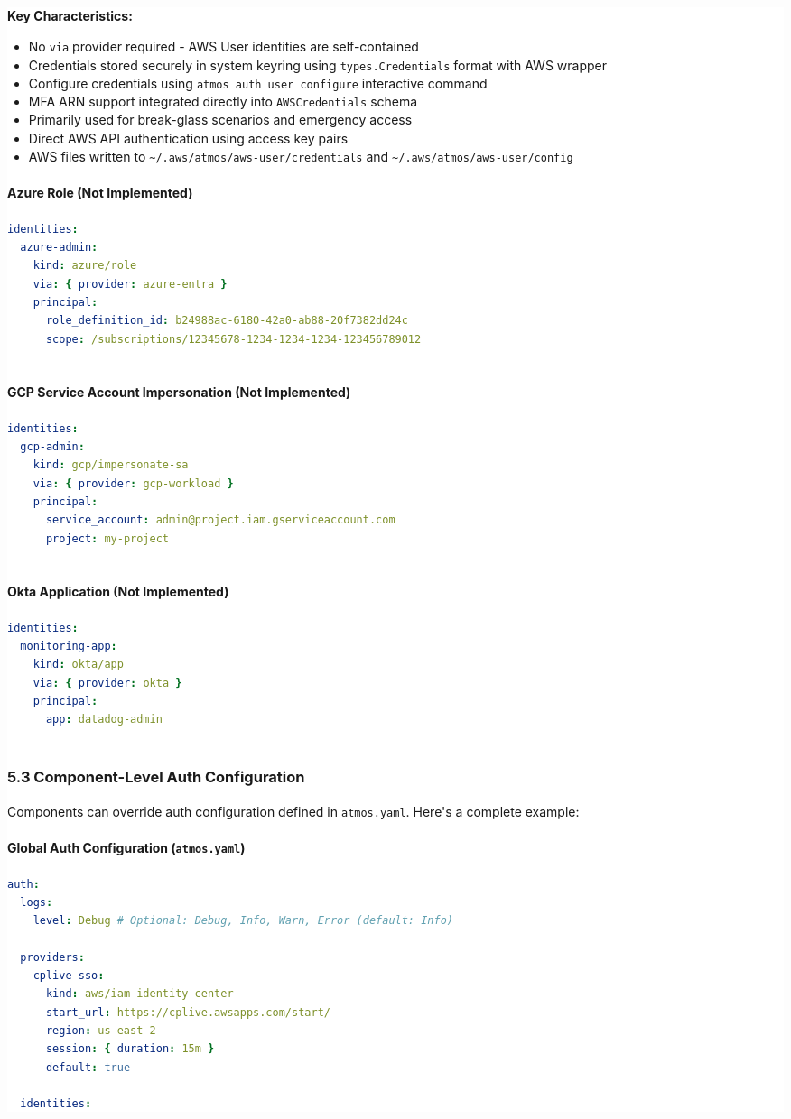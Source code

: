 **Key Characteristics:**

- No `via` provider required - AWS User identities are self-contained
- Credentials stored securely in system keyring using `types.Credentials` format with AWS wrapper
- Configure credentials using `atmos auth user configure` interactive command
- MFA ARN support integrated directly into `AWSCredentials` schema
- Primarily used for break-glass scenarios and emergency access
- Direct AWS API authentication using access key pairs
- AWS files written to `~/.aws/atmos/aws-user/credentials` and `~/.aws/atmos/aws-user/config`

#### Azure Role (Not Implemented)

```yaml
identities:
  azure-admin:
    kind: azure/role
    via: { provider: azure-entra }
    principal:
      role_definition_id: b24988ac-6180-42a0-ab88-20f7382dd24c
      scope: /subscriptions/12345678-1234-1234-1234-123456789012
    
```

#### GCP Service Account Impersonation (Not Implemented)

```yaml
identities:
  gcp-admin:
    kind: gcp/impersonate-sa
    via: { provider: gcp-workload }
    principal:
      service_account: admin@project.iam.gserviceaccount.com
      project: my-project
    
```

#### Okta Application (Not Implemented)

```yaml
identities:
  monitoring-app:
    kind: okta/app
    via: { provider: okta }
    principal:
      app: datadog-admin
    
```

### 5.3 Component-Level Auth Configuration

Components can override auth configuration defined in `atmos.yaml`. Here's a complete example:

#### Global Auth Configuration (`atmos.yaml`)

```yaml
auth:
  logs:
    level: Debug # Optional: Debug, Info, Warn, Error (default: Info)

  providers:
    cplive-sso:
      kind: aws/iam-identity-center
      start_url: https://cplive.awsapps.com/start/
      region: us-east-2
      session: { duration: 15m }
      default: true

  identities:
```